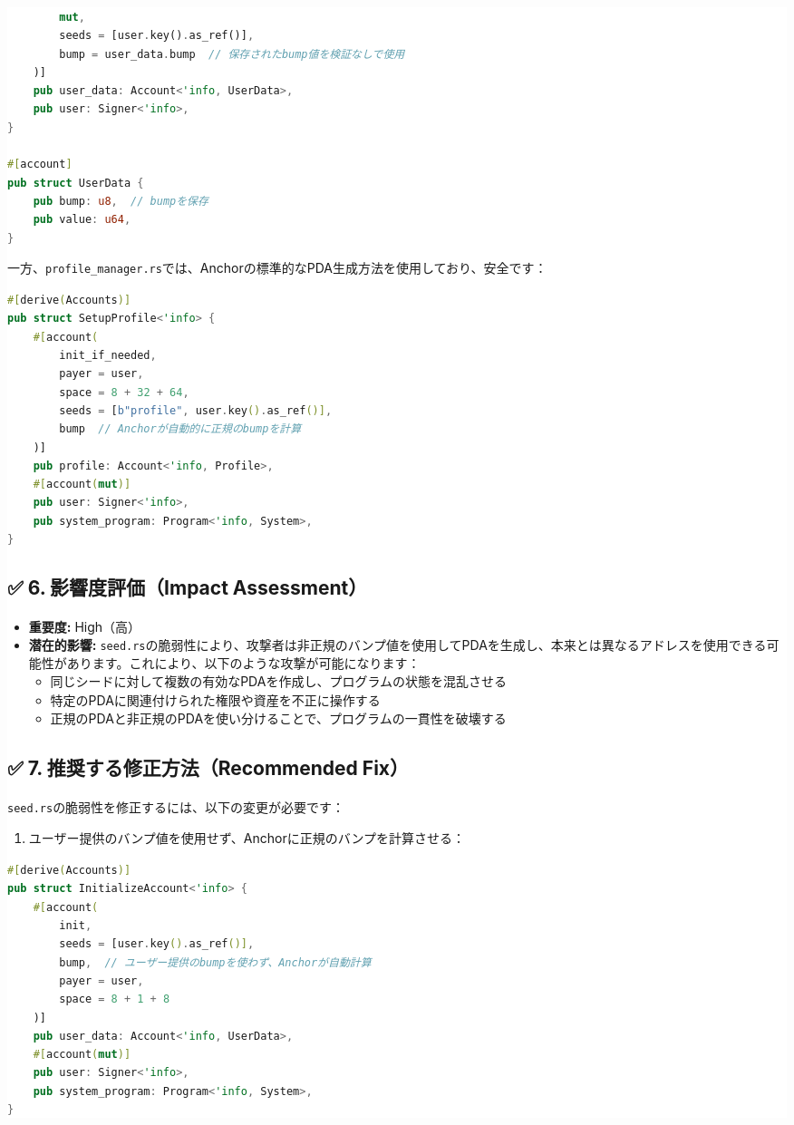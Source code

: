```rust
        mut, 
        seeds = [user.key().as_ref()], 
        bump = user_data.bump  // 保存されたbump値を検証なしで使用
    )]
    pub user_data: Account<'info, UserData>,
    pub user: Signer<'info>,
}

#[account]
pub struct UserData {
    pub bump: u8,  // bumpを保存
    pub value: u64,
}
```

一方、`profile_manager.rs`では、Anchorの標準的なPDA生成方法を使用しており、安全です：

```rust
#[derive(Accounts)]
pub struct SetupProfile<'info> {
    #[account(
        init_if_needed,
        payer = user,
        space = 8 + 32 + 64,
        seeds = [b"profile", user.key().as_ref()],
        bump  // Anchorが自動的に正規のbumpを計算
    )]
    pub profile: Account<'info, Profile>,
    #[account(mut)]
    pub user: Signer<'info>,
    pub system_program: Program<'info, System>,
}
```

## ✅ 6. 影響度評価（Impact Assessment）

- **重要度:** High（高）
- **潜在的影響:** `seed.rs`の脆弱性により、攻撃者は非正規のバンプ値を使用してPDAを生成し、本来とは異なるアドレスを使用できる可能性があります。これにより、以下のような攻撃が可能になります：
  - 同じシードに対して複数の有効なPDAを作成し、プログラムの状態を混乱させる
  - 特定のPDAに関連付けられた権限や資産を不正に操作する
  - 正規のPDAと非正規のPDAを使い分けることで、プログラムの一貫性を破壊する

## ✅ 7. 推奨する修正方法（Recommended Fix）

`seed.rs`の脆弱性を修正するには、以下の変更が必要です：

1. ユーザー提供のバンプ値を使用せず、Anchorに正規のバンプを計算させる：

```rust
#[derive(Accounts)]
pub struct InitializeAccount<'info> {
    #[account(
        init, 
        seeds = [user.key().as_ref()], 
        bump,  // ユーザー提供のbumpを使わず、Anchorが自動計算
        payer = user, 
        space = 8 + 1 + 8
    )]
    pub user_data: Account<'info, UserData>,
    #[account(mut)]
    pub user: Signer<'info>,
    pub system_program: Program<'info, System>,
}
```
